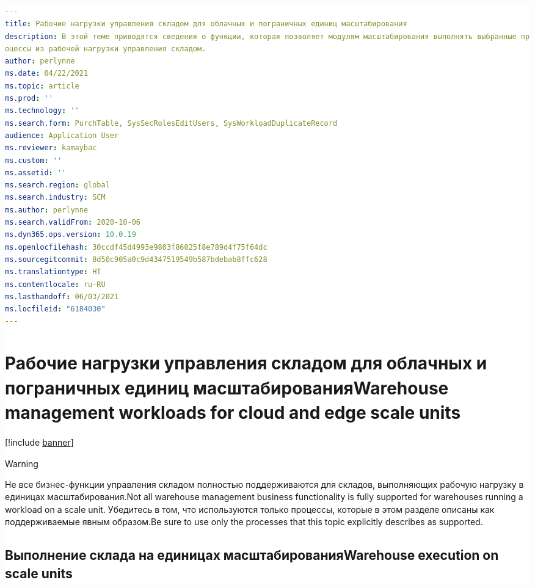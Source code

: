 ```yaml
---
title: Рабочие нагрузки управления складом для облачных и пограничных единиц масштабирования
description: В этой теме приводятся сведения о функции, которая позволяет модулям масштабирования выполнять выбранные процессы из рабочей нагрузки управления складом.
author: perlynne
ms.date: 04/22/2021
ms.topic: article
ms.prod: ''
ms.technology: ''
ms.search.form: PurchTable, SysSecRolesEditUsers, SysWorkloadDuplicateRecord
audience: Application User
ms.reviewer: kamaybac
ms.custom: ''
ms.assetid: ''
ms.search.region: global
ms.search.industry: SCM
ms.author: perlynne
ms.search.validFrom: 2020-10-06
ms.dyn365.ops.version: 10.0.19
ms.openlocfilehash: 30ccdf45d4993e9803f86025f8e789d4f75f64dc
ms.sourcegitcommit: 8d50c905a0c9d4347519549b587bdebab8ffc628
ms.translationtype: HT
ms.contentlocale: ru-RU
ms.lasthandoff: 06/03/2021
ms.locfileid: "6184030"
---
```

# <a name="warehouse-management-workloads-for-cloud-and-edge-scale-units"></a><span data-ttu-id="edbac-103">Рабочие нагрузки управления складом для облачных и пограничных единиц масштабирования</span><span class="sxs-lookup"><span data-stu-id="edbac-103">Warehouse management workloads for cloud and edge scale units</span></span>

[!include [banner](../includes/banner.md)]

> [!WARNING]
> <span data-ttu-id="edbac-104">Не все бизнес-функции управления складом полностью поддерживаются для складов, выполняющих рабочую нагрузку в единицах масштабирования.</span><span class="sxs-lookup"><span data-stu-id="edbac-104">Not all warehouse management business functionality is fully supported for warehouses running a workload on a scale unit.</span></span> <span data-ttu-id="edbac-105">Убедитесь в том, что используются только процессы, которые в этом разделе описаны как поддерживаемые явным образом.</span><span class="sxs-lookup"><span data-stu-id="edbac-105">Be sure to use only the processes that this topic explicitly describes as supported.</span></span>

## <a name="warehouse-execution-on-scale-units"></a><span data-ttu-id="edbac-106">Выполнение склада на единицах масштабирования</span><span class="sxs-lookup"><span data-stu-id="edbac-106">Warehouse execution on scale units</span></span>
